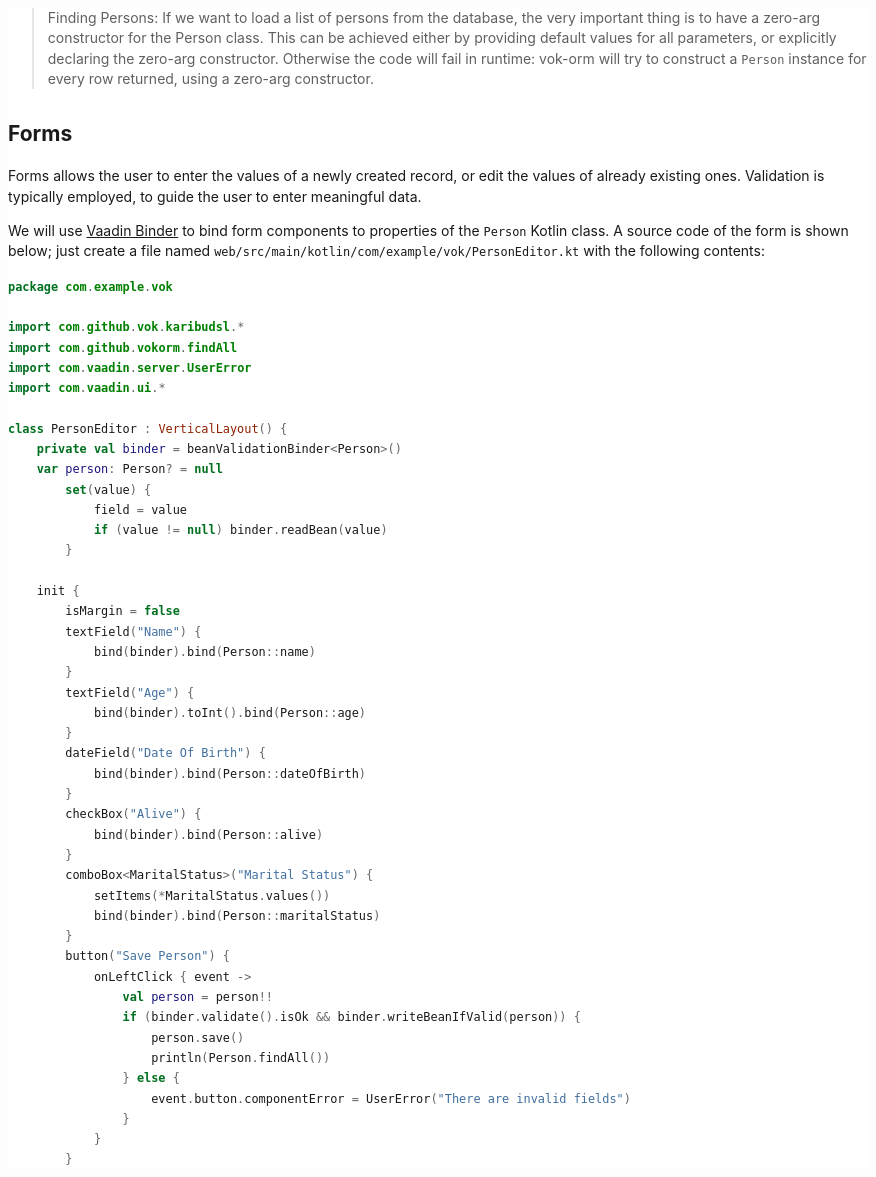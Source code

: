 > Finding Persons: If we want to load a list of persons from the database, the very important thing is to have a zero-arg constructor for the Person class.
This can be achieved either by providing default values for all parameters, or explicitly declaring the zero-arg constructor.
Otherwise the code will fail in runtime: vok-orm will try to construct a `Person` instance for every row returned, using
a zero-arg constructor.

## Forms

Forms allows the user to enter the values of a newly created record, or edit the values of
already existing ones. Validation is typically employed, to guide the user to enter
meaningful data.

We will use [Vaadin Binder](https://vaadin.com/docs/v8/framework/datamodel/datamodel-forms.html) to bind form components to properties of the `Person` Kotlin class.
A source code of the form is shown below; just create a file named `web/src/main/kotlin/com/example/vok/PersonEditor.kt` with the following contents:

```kotlin
package com.example.vok

import com.github.vok.karibudsl.*
import com.github.vokorm.findAll
import com.vaadin.server.UserError
import com.vaadin.ui.*

class PersonEditor : VerticalLayout() {
    private val binder = beanValidationBinder<Person>()
    var person: Person? = null
        set(value) {
            field = value
            if (value != null) binder.readBean(value)
        }

    init {
        isMargin = false
        textField("Name") {
            bind(binder).bind(Person::name)
        }
        textField("Age") {
            bind(binder).toInt().bind(Person::age)
        }
        dateField("Date Of Birth") {
            bind(binder).bind(Person::dateOfBirth)
        }
        checkBox("Alive") {
            bind(binder).bind(Person::alive)
        }
        comboBox<MaritalStatus>("Marital Status") {
            setItems(*MaritalStatus.values())
            bind(binder).bind(Person::maritalStatus)
        }
        button("Save Person") {
            onLeftClick { event ->
                val person = person!!
                if (binder.validate().isOk && binder.writeBeanIfValid(person)) {
                    person.save()
                    println(Person.findAll())
                } else {
                    event.button.componentError = UserError("There are invalid fields")
                }
            }
        }
```